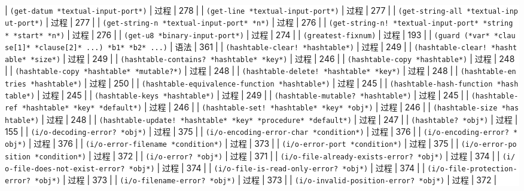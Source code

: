 | `(get-datum *textual-input-port*)` | 过程 | 278 |
| `(get-line *textual-input-port*)` | 过程 | 277 |
| `(get-string-all *textual-input-port*)` | 过程 | 277 |
| `(get-string-n *textual-input-port* *n*)` | 过程 | 276 |
| `(get-string-n! *textual-input-port* *string* *start* *n*)` | 过程 | 276 |
| `(get-u8 *binary-input-port*)` | 过程 | 274 |
| `(greatest-fixnum)` | 过程 | 193 |
| `(guard (*var* *clause[1]* *clause[2]* ...) *b1* *b2* ...)` | 语法 | 361 |
| `(hashtable-clear! *hashtable*)` | 过程 | 249 |
| `(hashtable-clear! *hashtable* *size*)` | 过程 | 249 |
| `(hashtable-contains? *hashtable* *key*)` | 过程 | 246 |
| `(hashtable-copy *hashtable*)` | 过程 | 248 |
| `(hashtable-copy *hashtable* *mutable?*)` | 过程 | 248 |
| `(hashtable-delete! *hashtable* *key*)` | 过程 | 248 |
| `(hashtable-entries *hashtable*)` | 过程 | 250 |
| `(hashtable-equivalence-function *hashtable*)` | 过程 | 245 |
| `(hashtable-hash-function *hashtable*)` | 过程 | 245 |
| `(hashtable-keys *hashtable*)` | 过程 | 249 |
| `(hashtable-mutable? *hashtable*)` | 过程 | 245 |
| `(hashtable-ref *hashtable* *key* *default*)` | 过程 | 246 |
| `(hashtable-set! *hashtable* *key* *obj*)` | 过程 | 246 |
| `(hashtable-size *hashtable*)` | 过程 | 248 |
| `(hashtable-update! *hashtable* *key* *procedure* *default*)` | 过程 | 247 |
| `(hashtable? *obj*)` | 过程 | 155 |
| `(i/o-decoding-error? *obj*)` | 过程 | 375 |
| `(i/o-encoding-error-char *condition*)` | 过程 | 376 |
| `(i/o-encoding-error? *obj*)` | 过程 | 376 |
| `(i/o-error-filename *condition*)` | 过程 | 373 |
| `(i/o-error-port *condition*)` | 过程 | 375 |
| `(i/o-error-position *condition*)` | 过程 | 372 |
| `(i/o-error? *obj*)` | 过程 | 371 |
| `(i/o-file-already-exists-error? *obj*)` | 过程 | 374 |
| `(i/o-file-does-not-exist-error? *obj*)` | 过程 | 374 |
| `(i/o-file-is-read-only-error? *obj*)` | 过程 | 374 |
| `(i/o-file-protection-error? *obj*)` | 过程 | 373 |
| `(i/o-filename-error? *obj*)` | 过程 | 373 |
| `(i/o-invalid-position-error? *obj*)` | 过程 | 372 |